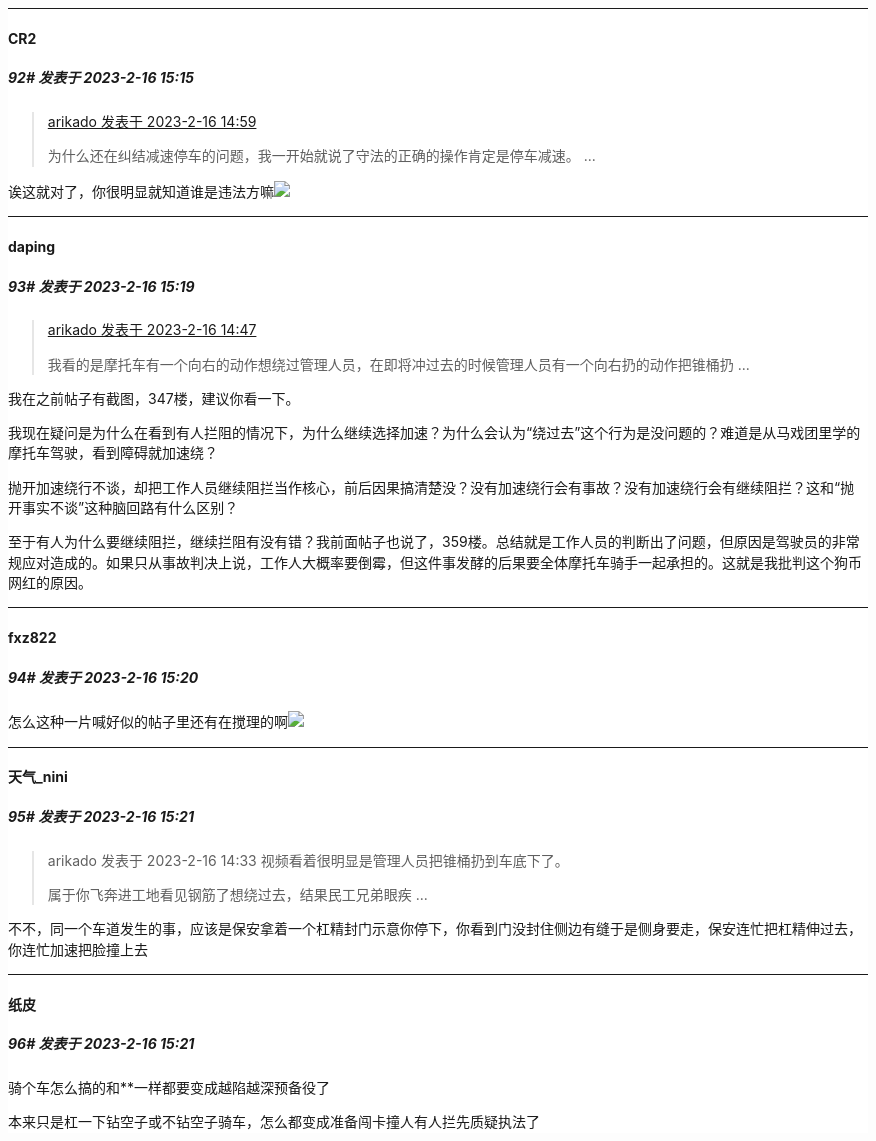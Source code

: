 *****

####  CR2  
##### 92#       发表于 2023-2-16 15:15

<blockquote><a href="httphttps://bbs.saraba1st.com/2b/forum.php?mod=redirect&amp;goto=findpost&amp;pid=59769716&amp;ptid=2119909" target="_blank">arikado 发表于 2023-2-16 14:59</a>

为什么还在纠结减速停车的问题，我一开始就说了守法的正确的操作肯定是停车减速。 ...</blockquote>
诶这就对了，你很明显就知道谁是违法方嘛<img src="https://static.saraba1st.com/image/smiley/face2017/067.png" referrerpolicy="no-referrer">

*****

####  daping  
##### 93#       发表于 2023-2-16 15:19

<blockquote><a href="httphttps://bbs.saraba1st.com/2b/forum.php?mod=redirect&amp;goto=findpost&amp;pid=59769540&amp;ptid=2119909" target="_blank">arikado 发表于 2023-2-16 14:47</a>

我看的是摩托车有一个向右的动作想绕过管理人员，在即将冲过去的时候管理人员有一个向右扔的动作把锥桶扔 ...</blockquote>
我在之前帖子有截图，347楼，建议你看一下。

我现在疑问是为什么在看到有人拦阻的情况下，为什么继续选择加速？为什么会认为“绕过去”这个行为是没问题的？难道是从马戏团里学的摩托车驾驶，看到障碍就加速绕？

抛开加速绕行不谈，却把工作人员继续阻拦当作核心，前后因果搞清楚没？没有加速绕行会有事故？没有加速绕行会有继续阻拦？这和“抛开事实不谈”这种脑回路有什么区别？

至于有人为什么要继续阻拦，继续拦阻有没有错？我前面帖子也说了，359楼。总结就是工作人员的判断出了问题，但原因是驾驶员的非常规应对造成的。如果只从事故判决上说，工作人大概率要倒霉，但这件事发酵的后果要全体摩托车骑手一起承担的。这就是我批判这个狗币网红的原因。

*****

####  fxz822  
##### 94#       发表于 2023-2-16 15:20

怎么这种一片喊好似的帖子里还有在搅理的啊<img src="https://static.saraba1st.com/image/smiley/animal2017/027.png" referrerpolicy="no-referrer">

*****

####  天气_nini  
##### 95#       发表于 2023-2-16 15:21

<blockquote>arikado 发表于 2023-2-16 14:33
视频看着很明显是管理人员把锥桶扔到车底下了。

属于你飞奔进工地看见钢筋了想绕过去，结果民工兄弟眼疾 ...</blockquote>
不不，同一个车道发生的事，应该是保安拿着一个杠精封门示意你停下，你看到门没封住侧边有缝于是侧身要走，保安连忙把杠精伸过去，你连忙加速把脸撞上去

*****

####  纸皮  
##### 96#       发表于 2023-2-16 15:21

骑个车怎么搞的和**一样都要变成越陷越深预备役了

本来只是杠一下钻空子或不钻空子骑车，怎么都变成准备闯卡撞人有人拦先质疑执法了
